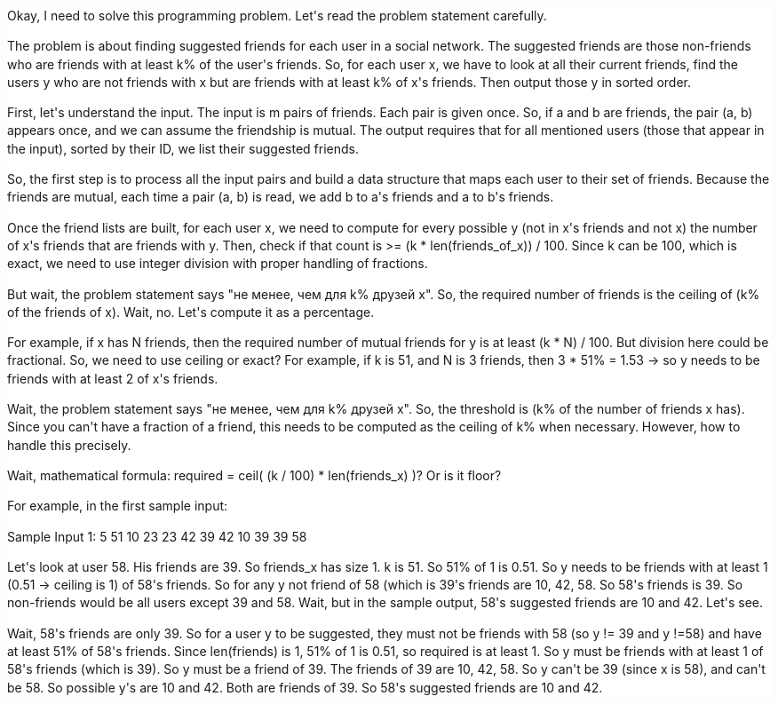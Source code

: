 <think>
Okay, I need to solve this programming problem. Let's read the problem statement carefully.

The problem is about finding suggested friends for each user in a social network. The suggested friends are those non-friends who are friends with at least k% of the user's friends. So, for each user x, we have to look at all their current friends, find the users y who are not friends with x but are friends with at least k% of x's friends. Then output those y in sorted order.

First, let's understand the input. The input is m pairs of friends. Each pair is given once. So, if a and b are friends, the pair (a, b) appears once, and we can assume the friendship is mutual. The output requires that for all mentioned users (those that appear in the input), sorted by their ID, we list their suggested friends.

So, the first step is to process all the input pairs and build a data structure that maps each user to their set of friends. Because the friends are mutual, each time a pair (a, b) is read, we add b to a's friends and a to b's friends.

Once the friend lists are built, for each user x, we need to compute for every possible y (not in x's friends and not x) the number of x's friends that are friends with y. Then, check if that count is >= (k * len(friends_of_x)) / 100. Since k can be 100, which is exact, we need to use integer division with proper handling of fractions.

But wait, the problem statement says "не менее, чем для k% друзей x". So, the required number of friends is the ceiling of (k% of the friends of x). Wait, no. Let's compute it as a percentage.

For example, if x has N friends, then the required number of mutual friends for y is at least (k * N) / 100. But division here could be fractional. So, we need to use ceiling or exact? For example, if k is 51, and N is 3 friends, then 3 * 51% = 1.53 → so y needs to be friends with at least 2 of x's friends.

Wait, the problem statement says "не менее, чем для k% друзей x". So, the threshold is (k% of the number of friends x has). Since you can't have a fraction of a friend, this needs to be computed as the ceiling of k% when necessary. However, how to handle this precisely.

Wait, mathematical formula: required = ceil( (k / 100) * len(friends_x) )? Or is it floor?

For example, in the first sample input:

Sample Input 1:
5 51
10 23
23 42
39 42
10 39
39 58

Let's look at user 58. His friends are 39. So friends_x has size 1. k is 51. So 51% of 1 is 0.51. So y needs to be friends with at least 1 (0.51 → ceiling is 1) of 58's friends. So for any y not friend of 58 (which is 39's friends are 10, 42, 58. So 58's friends is 39. So non-friends would be all users except 39 and 58. Wait, but in the sample output, 58's suggested friends are 10 and 42. Let's see.

Wait, 58's friends are only 39. So for a user y to be suggested, they must not be friends with 58 (so y != 39 and y !=58) and have at least 51% of 58's friends. Since len(friends) is 1, 51% of 1 is 0.51, so required is at least 1. So y must be friends with at least 1 of 58's friends (which is 39). So y must be a friend of 39. The friends of 39 are 10, 42, 58. So y can't be 39 (since x is 58), and can't be 58. So possible y's are 10 and 42. Both are friends of 39. So 58's suggested friends are 10 and 42.
